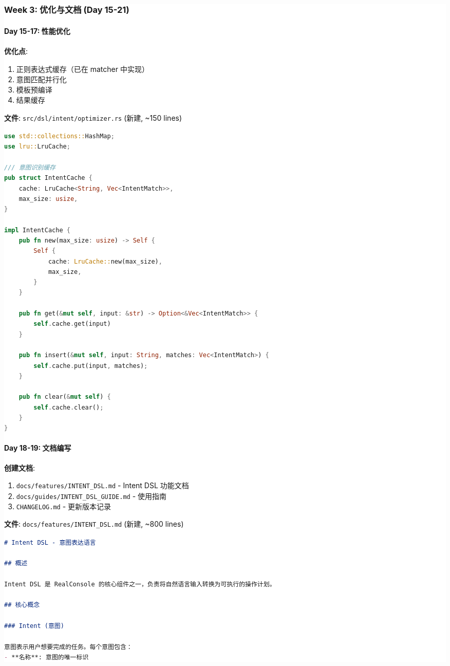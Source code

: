 ### Week 3: 优化与文档 (Day 15-21)

#### Day 15-17: 性能优化

**优化点**:
1. 正则表达式缓存（已在 matcher 中实现）
2. 意图匹配并行化
3. 模板预编译
4. 结果缓存

**文件**: `src/dsl/intent/optimizer.rs` (新建, ~150 lines)

```rust
use std::collections::HashMap;
use lru::LruCache;

/// 意图识别缓存
pub struct IntentCache {
    cache: LruCache<String, Vec<IntentMatch>>,
    max_size: usize,
}

impl IntentCache {
    pub fn new(max_size: usize) -> Self {
        Self {
            cache: LruCache::new(max_size),
            max_size,
        }
    }

    pub fn get(&mut self, input: &str) -> Option<&Vec<IntentMatch>> {
        self.cache.get(input)
    }

    pub fn insert(&mut self, input: String, matches: Vec<IntentMatch>) {
        self.cache.put(input, matches);
    }

    pub fn clear(&mut self) {
        self.cache.clear();
    }
}
```

#### Day 18-19: 文档编写

**创建文档**:
1. `docs/features/INTENT_DSL.md` - Intent DSL 功能文档
2. `docs/guides/INTENT_DSL_GUIDE.md` - 使用指南
3. `CHANGELOG.md` - 更新版本记录

**文件**: `docs/features/INTENT_DSL.md` (新建, ~800 lines)

```markdown
# Intent DSL - 意图表达语言

## 概述

Intent DSL 是 RealConsole 的核心组件之一，负责将自然语言输入转换为可执行的操作计划。

## 核心概念

### Intent (意图)

意图表示用户想要完成的任务。每个意图包含：
- **名称**: 意图的唯一标识
```